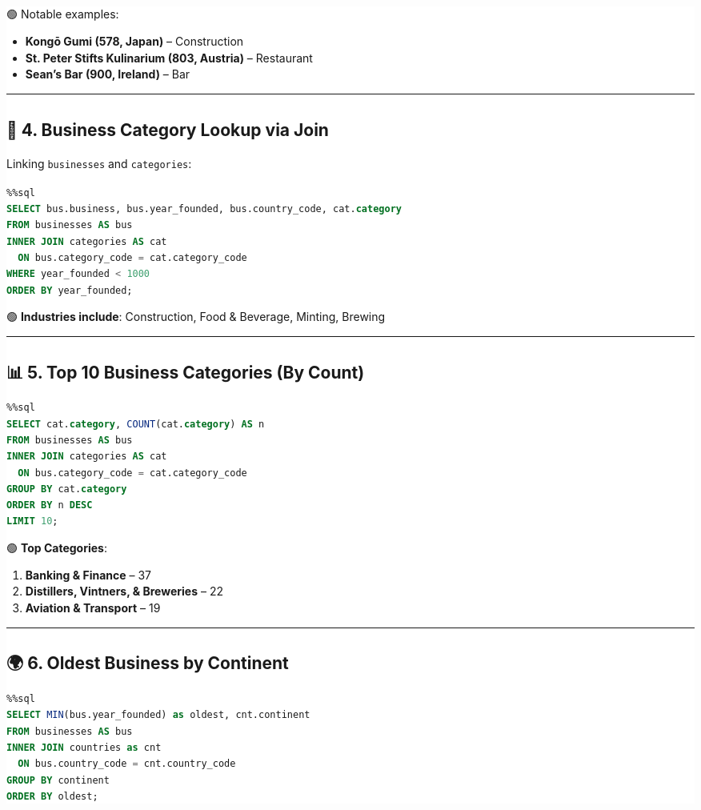 🟢 Notable examples:

* **Kongō Gumi (578, Japan)** – Construction
* **St. Peter Stifts Kulinarium (803, Austria)** – Restaurant
* **Sean’s Bar (900, Ireland)** – Bar

---

## 🔎 4. Business Category Lookup via Join

Linking `businesses` and `categories`:

```sql
%%sql
SELECT bus.business, bus.year_founded, bus.country_code, cat.category
FROM businesses AS bus
INNER JOIN categories AS cat
  ON bus.category_code = cat.category_code
WHERE year_founded < 1000
ORDER BY year_founded;
```

🟢 **Industries include**: Construction, Food & Beverage, Minting, Brewing

---

## 📊 5. Top 10 Business Categories (By Count)

```sql
%%sql
SELECT cat.category, COUNT(cat.category) AS n
FROM businesses AS bus
INNER JOIN categories AS cat
  ON bus.category_code = cat.category_code
GROUP BY cat.category
ORDER BY n DESC
LIMIT 10;
```

🟢 **Top Categories**:

1. **Banking & Finance** – 37
2. **Distillers, Vintners, & Breweries** – 22
3. **Aviation & Transport** – 19

---

## 🌍 6. Oldest Business by Continent

```sql
%%sql
SELECT MIN(bus.year_founded) as oldest, cnt.continent
FROM businesses AS bus
INNER JOIN countries as cnt
  ON bus.country_code = cnt.country_code
GROUP BY continent
ORDER BY oldest;
```
